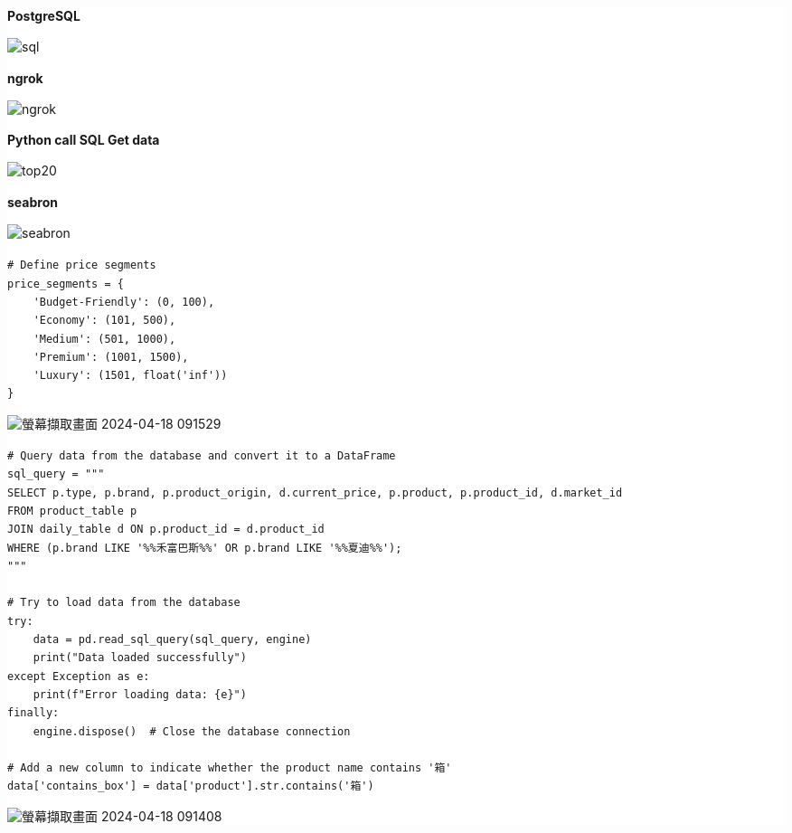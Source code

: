 **PostgreSQL**

<img width="707" alt="sql" src="https://github.com/ryanng9672/BlueCrawler-Technical-Project/assets/158177590/ffd63148-b734-412f-a99d-2c4f58efe3eb">



**ngrok**

<img width="859" alt="ngrok" src="https://github.com/ryanng9672/BlueCrawler-Technical-Project/assets/158177590/a4e155e6-164b-489d-ac57-594492233743">


**Python call SQL Get data**

<img width="667" alt="top20" src="https://github.com/ryanng9672/BlueCrawler-Technical-Project/assets/158177590/a95cbbd4-9f56-4932-a2d7-74a8caf0170a">



**seabron**

![seabron](https://github.com/ryanng9672/BlueCrawler-Technical-Project/assets/158177590/4dcff042-6e1e-481c-b10d-d21219606e77)

```shell
# Define price segments
price_segments = {
    'Budget-Friendly': (0, 100),
    'Economy': (101, 500),
    'Medium': (501, 1000),
    'Premium': (1001, 1500),
    'Luxury': (1501, float('inf'))
}
```
![螢幕擷取畫面 2024-04-18 091529](https://github.com/ryanng9672/BlueCrawler-Technical-Project/assets/158177590/bea92123-c856-4a1b-8693-0469a7cb5330)

```shell
# Query data from the database and convert it to a DataFrame
sql_query = """
SELECT p.type, p.brand, p.product_origin, d.current_price, p.product, p.product_id, d.market_id
FROM product_table p
JOIN daily_table d ON p.product_id = d.product_id
WHERE (p.brand LIKE '%%禾富巴斯%%' OR p.brand LIKE '%%夏迪%%');
"""

# Try to load data from the database
try:
    data = pd.read_sql_query(sql_query, engine)
    print("Data loaded successfully")
except Exception as e:
    print(f"Error loading data: {e}")
finally:
    engine.dispose()  # Close the database connection

# Add a new column to indicate whether the product name contains '箱'
data['contains_box'] = data['product'].str.contains('箱')
```
![螢幕擷取畫面 2024-04-18 091408](https://github.com/ryanng9672/BlueCrawler-Technical-Project/assets/158177590/c0284712-71b5-41a4-809d-24ce90d0ad08)
